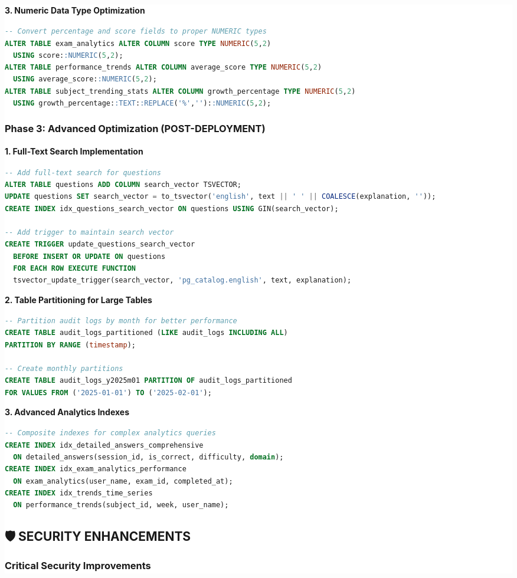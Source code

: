**3. Numeric Data Type Optimization**
```sql
-- Convert percentage and score fields to proper NUMERIC types
ALTER TABLE exam_analytics ALTER COLUMN score TYPE NUMERIC(5,2) 
  USING score::NUMERIC(5,2);
ALTER TABLE performance_trends ALTER COLUMN average_score TYPE NUMERIC(5,2) 
  USING average_score::NUMERIC(5,2);
ALTER TABLE subject_trending_stats ALTER COLUMN growth_percentage TYPE NUMERIC(5,2) 
  USING growth_percentage::TEXT::REPLACE('%','')::NUMERIC(5,2);
```

### Phase 3: Advanced Optimization (POST-DEPLOYMENT)

**1. Full-Text Search Implementation**
```sql
-- Add full-text search for questions
ALTER TABLE questions ADD COLUMN search_vector TSVECTOR;
UPDATE questions SET search_vector = to_tsvector('english', text || ' ' || COALESCE(explanation, ''));
CREATE INDEX idx_questions_search_vector ON questions USING GIN(search_vector);

-- Add trigger to maintain search vector
CREATE TRIGGER update_questions_search_vector 
  BEFORE INSERT OR UPDATE ON questions
  FOR EACH ROW EXECUTE FUNCTION 
  tsvector_update_trigger(search_vector, 'pg_catalog.english', text, explanation);
```

**2. Table Partitioning for Large Tables**
```sql
-- Partition audit logs by month for better performance
CREATE TABLE audit_logs_partitioned (LIKE audit_logs INCLUDING ALL)
PARTITION BY RANGE (timestamp);

-- Create monthly partitions
CREATE TABLE audit_logs_y2025m01 PARTITION OF audit_logs_partitioned
FOR VALUES FROM ('2025-01-01') TO ('2025-02-01');
```

**3. Advanced Analytics Indexes**
```sql
-- Composite indexes for complex analytics queries
CREATE INDEX idx_detailed_answers_comprehensive 
  ON detailed_answers(session_id, is_correct, difficulty, domain);
CREATE INDEX idx_exam_analytics_performance 
  ON exam_analytics(user_name, exam_id, completed_at);
CREATE INDEX idx_trends_time_series 
  ON performance_trends(subject_id, week, user_name);
```

## 🛡️ SECURITY ENHANCEMENTS

### Critical Security Improvements
